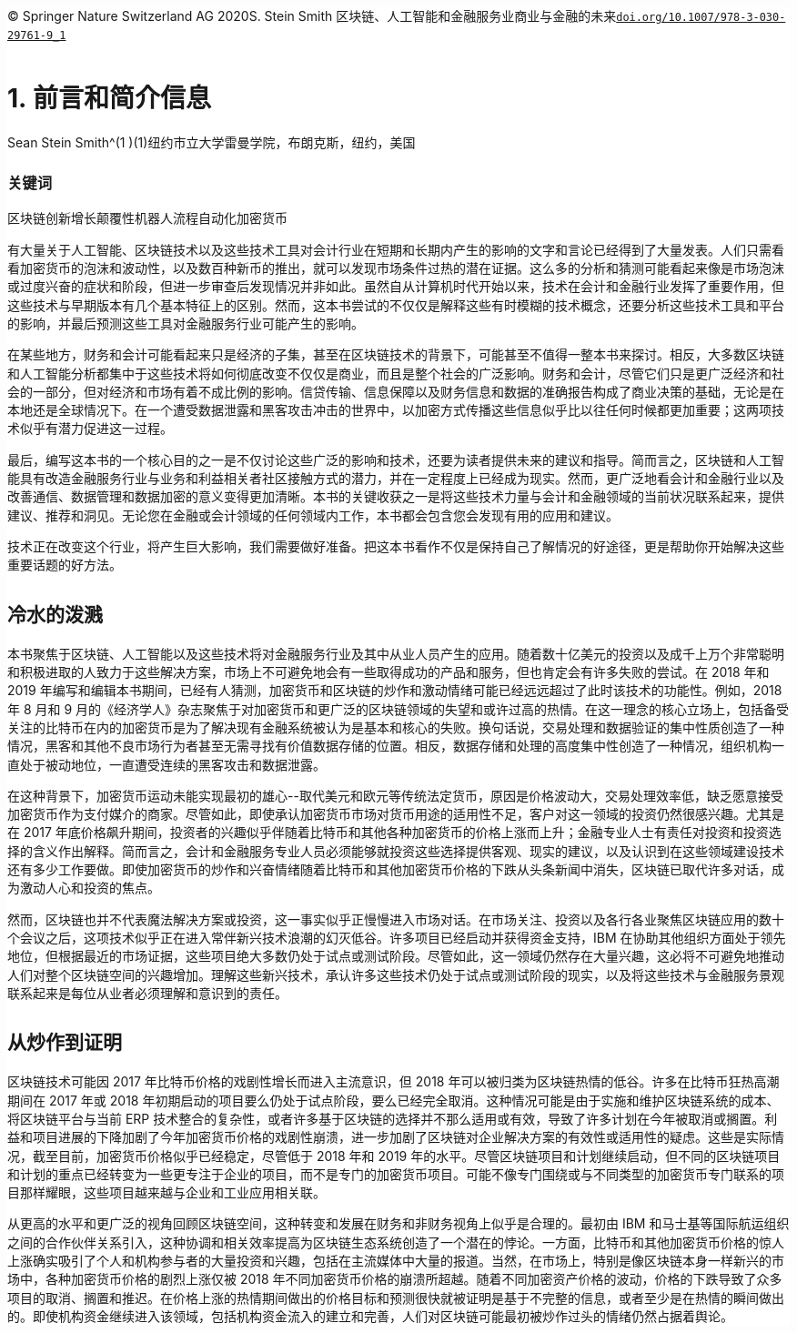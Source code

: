 © Springer Nature Switzerland AG 2020S. Stein Smith 区块链、人工智能和金融服务业商业与金融的未来[`doi.org/10.1007/978-3-030-29761-9_1`](https://doi.org/10.1007/978-3-030-29761-9_1)

# 1. 前言和简介信息

Sean Stein Smith^(1 )(1)纽约市立大学雷曼学院，布朗克斯，纽约，美国

### 关键词

区块链创新增长颠覆性机器人流程自动化加密货币

有大量关于人工智能、区块链技术以及这些技术工具对会计行业在短期和长期内产生的影响的文字和言论已经得到了大量发表。人们只需看看加密货币的泡沫和波动性，以及数百种新币的推出，就可以发现市场条件过热的潜在证据。这么多的分析和猜测可能看起来像是市场泡沫或过度兴奋的症状和阶段，但进一步审查后发现情况并非如此。虽然自从计算机时代开始以来，技术在会计和金融行业发挥了重要作用，但这些技术与早期版本有几个基本特征上的区别。然而，这本书尝试的不仅仅是解释这些有时模糊的技术概念，还要分析这些技术工具和平台的影响，并最后预测这些工具对金融服务行业可能产生的影响。

在某些地方，财务和会计可能看起来只是经济的子集，甚至在区块链技术的背景下，可能甚至不值得一整本书来探讨。相反，大多数区块链和人工智能分析都集中于这些技术将如何彻底改变不仅仅是商业，而且是整个社会的广泛影响。财务和会计，尽管它们只是更广泛经济和社会的一部分，但对经济和市场有着不成比例的影响。信贷传输、信息保障以及财务信息和数据的准确报告构成了商业决策的基础，无论是在本地还是全球情况下。在一个遭受数据泄露和黑客攻击冲击的世界中，以加密方式传播这些信息似乎比以往任何时候都更加重要；这两项技术似乎有潜力促进这一过程。

最后，编写这本书的一个核心目的之一是不仅讨论这些广泛的影响和技术，还要为读者提供未来的建议和指导。简而言之，区块链和人工智能具有改造金融服务行业与业务和利益相关者社区接触方式的潜力，并在一定程度上已经成为现实。然而，更广泛地看会计和金融行业以及改善通信、数据管理和数据加密的意义变得更加清晰。本书的关键收获之一是将这些技术力量与会计和金融领域的当前状况联系起来，提供建议、推荐和洞见。无论您在金融或会计领域的任何领域内工作，本书都会包含您会发现有用的应用和建议。

技术正在改变这个行业，将产生巨大影响，我们需要做好准备。把这本书看作不仅是保持自己了解情况的好途径，更是帮助你开始解决这些重要话题的好方法。

## 冷水的泼溅

本书聚焦于区块链、人工智能以及这些技术将对金融服务行业及其中从业人员产生的应用。随着数十亿美元的投资以及成千上万个非常聪明和积极进取的人致力于这些解决方案，市场上不可避免地会有一些取得成功的产品和服务，但也肯定会有许多失败的尝试。在 2018 年和 2019 年编写和编辑本书期间，已经有人猜测，加密货币和区块链的炒作和激动情绪可能已经远远超过了此时该技术的功能性。例如，2018 年 8 月和 9 月的《经济学人》杂志聚焦于对加密货币和更广泛的区块链领域的失望和或许过高的热情。在这一理念的核心立场上，包括备受关注的比特币在内的加密货币是为了解决现有金融系统被认为是基本和核心的失败。换句话说，交易处理和数据验证的集中性质创造了一种情况，黑客和其他不良市场行为者甚至无需寻找有价值数据存储的位置。相反，数据存储和处理的高度集中性创造了一种情况，组织机构一直处于被动地位，一直遭受连续的黑客攻击和数据泄露。

在这种背景下，加密货币运动未能实现最初的雄心--取代美元和欧元等传统法定货币，原因是价格波动大，交易处理效率低，缺乏愿意接受加密货币作为支付媒介的商家。尽管如此，即使承认加密货币市场对货币用途的适用性不足，客户对这一领域的投资仍然很感兴趣。尤其是在 2017 年底价格飙升期间，投资者的兴趣似乎伴随着比特币和其他各种加密货币的价格上涨而上升；金融专业人士有责任对投资和投资选择的含义作出解释。简而言之，会计和金融服务专业人员必须能够就投资这些选择提供客观、现实的建议，以及认识到在这些领域建设技术还有多少工作要做。即使加密货币的炒作和兴奋情绪随着比特币和其他加密货币价格的下跌从头条新闻中消失，区块链已取代许多对话，成为激动人心和投资的焦点。

然而，区块链也并不代表魔法解决方案或投资，这一事实似乎正慢慢进入市场对话。在市场关注、投资以及各行各业聚焦区块链应用的数十个会议之后，这项技术似乎正在进入常伴新兴技术浪潮的幻灭低谷。许多项目已经启动并获得资金支持，IBM 在协助其他组织方面处于领先地位，但根据最近的市场证据，这些项目绝大多数仍处于试点或测试阶段。尽管如此，这一领域仍然存在大量兴趣，这必将不可避免地推动人们对整个区块链空间的兴趣增加。理解这些新兴技术，承认许多这些技术仍处于试点或测试阶段的现实，以及将这些技术与金融服务景观联系起来是每位从业者必须理解和意识到的责任。

## 从炒作到证明

区块链技术可能因 2017 年比特币价格的戏剧性增长而进入主流意识，但 2018 年可以被归类为区块链热情的低谷。许多在比特币狂热高潮期间在 2017 年或 2018 年初期启动的项目要么仍处于试点阶段，要么已经完全取消。这种情况可能是由于实施和维护区块链系统的成本、将区块链平台与当前 ERP 技术整合的复杂性，或者许多基于区块链的选择并不那么适用或有效，导致了许多计划在今年被取消或搁置。利益和项目进展的下降加剧了今年加密货币价格的戏剧性崩溃，进一步加剧了区块链对企业解决方案的有效性或适用性的疑虑。这些是实际情况，截至目前，加密货币价格似乎已经稳定，尽管低于 2018 年和 2019 年的水平。尽管区块链项目和计划继续启动，但不同的区块链项目和计划的重点已经转变为一些更专注于企业的项目，而不是专门的加密货币项目。可能不像专门围绕或与不同类型的加密货币专门联系的项目那样耀眼，这些项目越来越与企业和工业应用相关联。

从更高的水平和更广泛的视角回顾区块链空间，这种转变和发展在财务和非财务视角上似乎是合理的。最初由 IBM 和马士基等国际航运组织之间的合作伙伴关系引入，这种协调和相关效率提高为区块链生态系统创造了一个潜在的悖论。一方面，比特币和其他加密货币价格的惊人上涨确实吸引了个人和机构参与者的大量投资和兴趣，包括在主流媒体中大量的报道。当然，在市场上，特别是像区块链本身一样新兴的市场中，各种加密货币价格的剧烈上涨仅被 2018 年不同加密货币价格的崩溃所超越。随着不同加密资产价格的波动，价格的下跌导致了众多项目的取消、搁置和推迟。在价格上涨的热情期间做出的价格目标和预测很快就被证明是基于不完整的信息，或者至少是在热情的瞬间做出的。即使机构资金继续进入该领域，包括机构资金流入的建立和完善，人们对区块链可能最初被炒作过头的情绪仍然占据着舆论。
